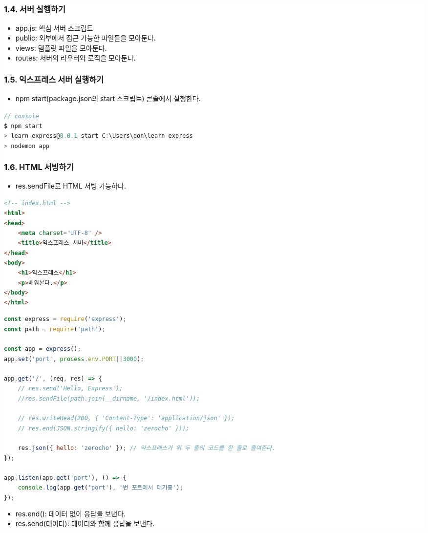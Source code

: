 ### 1.4. 서버 실행하기
- app.js: 핵심 서버 스크립트
- public: 외부에서 접근 가능한 파일들을 모아둔다.
- views: 템플릿 파일을 모아둔다.
- routes: 서버의 라우터와 로직을 모아둔다.

### 1.5. 익스프레스 서버 실행하기
- npm start(package.json의 start 스크립트) 콘솔에서 실행한다.
```javascript
// console
$ npm start
> learn-express@0.0.1 start C:\Users\don\learn-express
> nodemon app
```

### 1.6. HTML 서빙하기
- res.sendFile로 HTML 서빙 가능하다.
```html
<!-- index.html -->
<html>
<head>
    <meta charset="UTF-8" />
    <title>익스프레스 서버</title>
</head>
<body>
    <h1>익스프레스</h1>
    <p>배워본다.</p>
</body>
</html>
```
```javascript
const express = require('express');
const path = require('path');

const app = express();
app.set('port', process.env.PORT||3000);

app.get('/', (req, res) => {
    // res.send('Hello, Express');
    //res.sendFile(path.join(__dirname, '/index.html'));

    // res.writeHead(200, { 'Content-Type': 'application/json' });
    // res.end(JSON.stringify({ hello: 'zerocho' }));

    res.json({ hello: 'zerocho' }); // 익스프레스가 위 두 줄의 코드를 한 줄로 줄여준다.
});

app.listen(app.get('port'), () => {
    console.log(app.get('port'), '번 포트에서 대기중');
});
```
- res.end(): 데이터 없이 응답을 보낸다.
- res.send(데이터): 데이터와 함께 응답을 보낸다.
